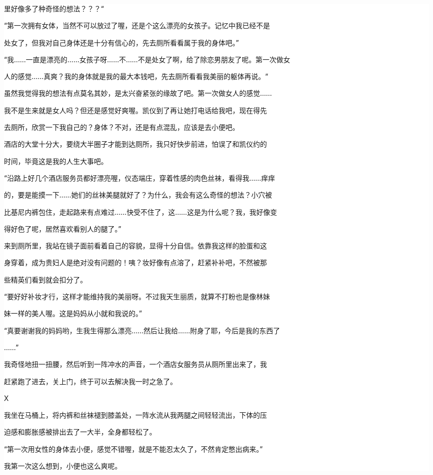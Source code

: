 里好像多了种奇怪的想法？？？“



“第一次拥有女体，当然不可以放过了喔，还是个这么漂亮的女孩子。记忆中我已经不是

处女了，但我对自己身体还是十分有信心的，先去厕所看看属于我的身体吧。”



“我……一直是漂亮的……女孩子呀……不……不是处女了啊，给了除恋男朋友了呢。第一次做女

人的感觉……真爽？我的身体就是我的最大本钱吧，先去厕所看看我美丽的躯体再说。“



虽然我觉得我的想法有点莫名其妙，是太兴奋紧张的缘故了吧。第一次做女人的感觉……

我不是生来就是女人吗？但还是感觉好爽喔。凯仪到了再让她打电话给我吧，现在得先

去厕所，欣赏一下我自己的？身体？不对，还是有点混乱，应该是去小便吧。



酒店的大堂十分大，要绕大半圈子才能到达厕所，我只好快步前进，怕误了和凯仪约的

时间，毕竟这是我的人生大事吧。



“沿路上好几个酒店服务员都好漂亮喔，仪态端庄，穿着性感的肉色丝袜，看得我……痒痒

的，要是能摸一下……她们的丝袜美腿就好了？为什么，我会有这么奇怪的想法？小穴被

比基尼内裤包住，走起路来有点难过……快受不住了，这……这是为什么呢？我，我好像变

得好色了呢，居然喜欢看别人的腿了。”



来到厕所里，我站在镜子面前看着自己的容貌，显得十分自信。依靠我这样的脸蛋和这

身穿着，成为贵妇人是绝对没有问题的！咦？妆好像有点溶了，赶紧补补吧，不然被那

些精英们看到就会扣分了。

“要好好补妆才行，这样才能维持我的美丽呀。不过我天生丽质，就算不打粉也是像林妹

妹一样的美人喔。这是妈妈从小就和我说的。”

“真要谢谢我的妈妈哟，生我生得那么漂亮……然后让我给……附身了耶，今后是我的东西了

……”

我奇怪地扭一扭腰，然后听到一阵冲水的声音，一个酒店女服务员从厕所里出来了，我

赶紧跑了进去，关上门，终于可以去解决我一时之急了。

X

我坐在马桶上，将内裤和丝袜褪到膝盖处，一阵水流从我两腿之间轻轻流出，下体的压

迫感和膨胀感被排出去了一大半，全身都轻松了。



“第一次用女性的身体去小便，感觉不错喔，就是不能忍太久了，不然肯定憋出病来。”

我第一次这么想到，小便也这么爽呢。
